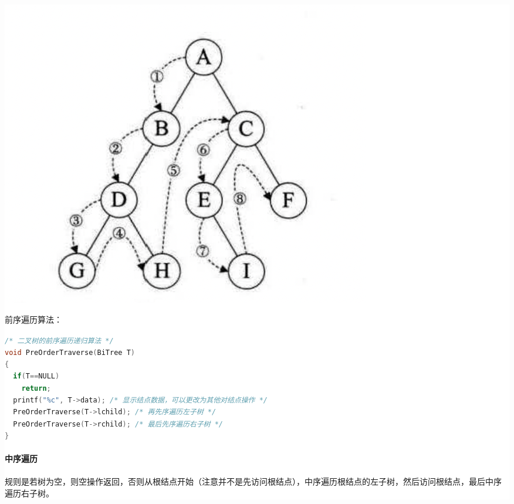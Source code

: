 ![image-20210810111018807](/img/in-post/2020-06-17-datastruct-binary-tree-01.png)

前序遍历算法：

```c
/* 二叉树的前序遍历递归算法 */
void PreOrderTraverse(BiTree T)
{
  if(T==NULL)
    return;
  printf("%c", T->data); /* 显示结点数据，可以更改为其他对结点操作 */
  PreOrderTraverse(T->lchild); /* 再先序遍历左子树 */
  PreOrderTraverse(T->rchild); /* 最后先序遍历右子树 */
}
```



#### 中序遍历

规则是若树为空，则空操作返回，否则从根结点开始（注意并不是先访问根结点），中序遍历根结点的左子树，然后访问根结点，最后中序遍历右子树。
